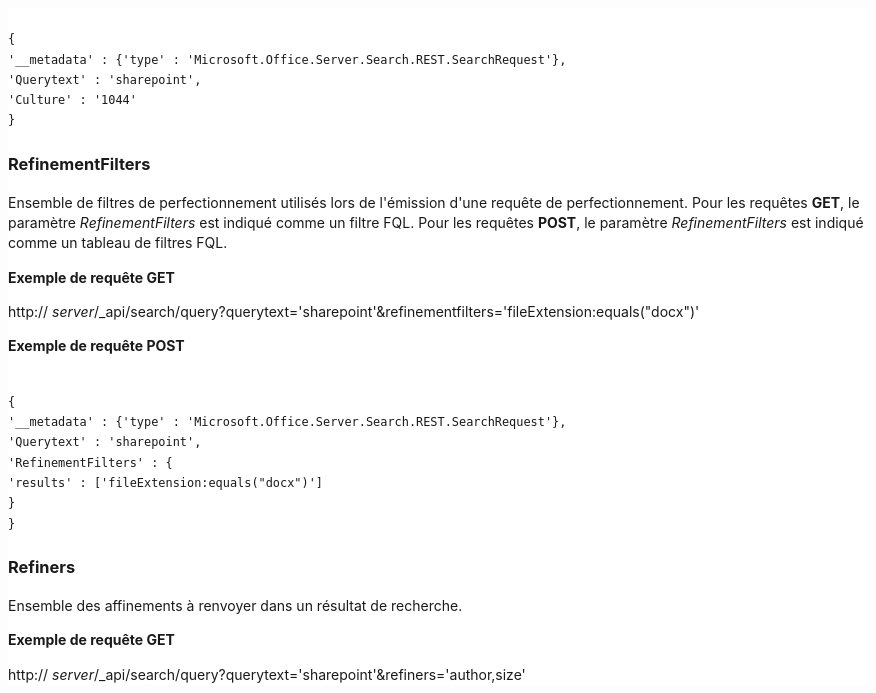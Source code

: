     



```

{
'__metadata' : {'type' : 'Microsoft.Office.Server.Search.REST.SearchRequest'},
'Querytext' : 'sharepoint',
'Culture' : '1044'
}
```


### RefinementFilters
<a name="bk_RefinementFilters"> </a>

Ensemble de filtres de perfectionnement utilisés lors de l'émission d'une requête de perfectionnement. Pour les requêtes **GET**, le paramètre  _RefinementFilters_ est indiqué comme un filtre FQL. Pour les requêtes **POST**, le paramètre  _RefinementFilters_ est indiqué comme un tableau de filtres FQL.
  
    
    
 **Exemple de requête GET**
  
    
    
http:// _server_/_api/search/query?querytext='sharepoint'&amp;refinementfilters='fileExtension:equals("docx")'
  
    
    
 **Exemple de requête POST**
  
    
    



```

{
'__metadata' : {'type' : 'Microsoft.Office.Server.Search.REST.SearchRequest'},
'Querytext' : 'sharepoint',
'RefinementFilters' : {
'results' : ['fileExtension:equals("docx")']
}
}
```


### Refiners
<a name="bk_Refiners"> </a>

Ensemble des affinements à renvoyer dans un résultat de recherche.
  
    
    
 **Exemple de requête GET**
  
    
    
http:// _server_/_api/search/query?querytext='sharepoint'&amp;refiners='author,size'
  